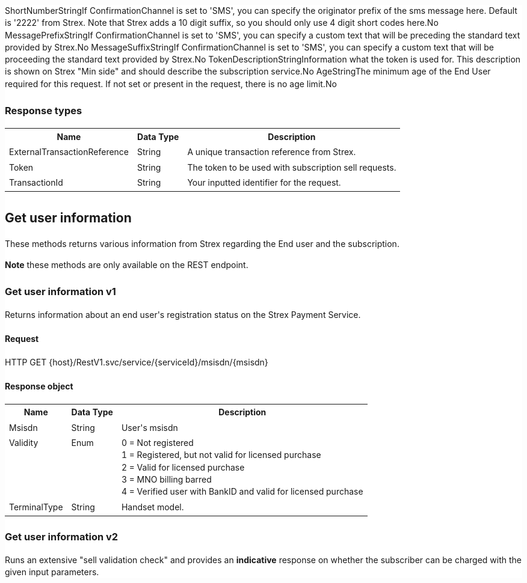 <tr><td>ShortNumber</td><td>String</td><td>If ConfirmationChannel is set to 'SMS', you can specify the originator prefix of the sms message here. Default is '2222' from Strex. Note that Strex adds a 10 digit suffix, so you should only use 4 digit short codes here.</td><td>No</td></tr>
<tr><td>MessagePrefix</td><td>String</td><td>If ConfirmationChannel is set to 'SMS', you can specify a custom text that will be preceding the standard text provided by Strex.</td><td>No</td></tr>
<tr><td>MessageSuffix</td><td>String</td><td>If ConfirmationChannel is set to 'SMS', you can specify a custom text that will be proceeding the standard text provided by Strex.</td><td>No</td></tr>
<tr><td>TokenDescription</td><td>String</td><td>Information what the token is used for. This description is shown on Strex "Min side" and should describe the subscription service.</td><td>No</td></tr>
<tr><td>Age</td><td>String</td><td>The minimum age of the End User required for this request.
If not set or present in the request, there is no age limit.</td><td>No</td></tr>
</table>

### Response types
<table>
<tr><th>Name</th><th>Data Type</th><th>Description</th></tr>
<tr><td>ExternalTransactionReference</td><td>String</td><td>A unique transaction reference from Strex.</td></tr>
<tr><td>Token</td><td>String</td><td>The token to be used with subscription sell requests.</td></tr>
<tr><td>TransactionId</td><td>String</td><td>Your inputted identifier for the request.</td></tr>
</table>


## Get user information
These methods returns various information from Strex regarding the End user and the subscription. 

**Note** these methods are only available on the REST endpoint.

### Get user information v1
Returns information about an end user's registration status on the Strex Payment Service.

#### Request
HTTP GET {host}/RestV1.svc/service/{serviceId}/msisdn/{msisdn}

#### Response object
<table>
<tr><th>Name</th><th>Data Type</th><th>Description</th></tr>
<tr><td>Msisdn</td><td>String</td><td>User's msisdn</td></tr>
<tr><td>Validity</td><td>Enum</td><td>
0 = Not registered<br>
1 = Registered, but not valid for licensed purchase<br>
2 = Valid for licensed purchase<br>
3 = MNO billing barred<br>
4 = Verified user with BankID and valid for licensed purchase<br>
</td></tr>
<tr><td>TerminalType</td><td>String</td><td>Handset model.</td></tr>
</table>

### Get user information v2
Runs an extensive "sell validation check" and provides an **indicative** response on whether the subscriber can be charged with the given input parameters.
